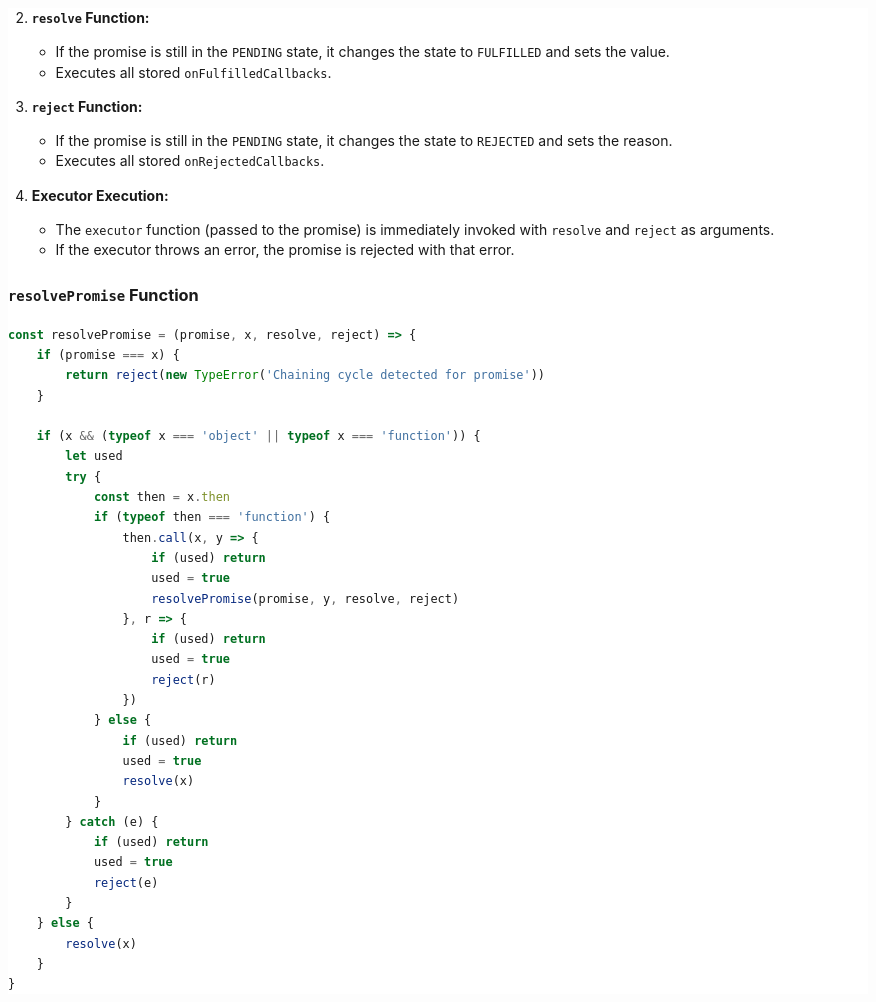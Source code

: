 2. **`resolve` Function:**
   - If the promise is still in the `PENDING` state, it changes the state to `FULFILLED` and sets the value.
   - Executes all stored `onFulfilledCallbacks`.

3. **`reject` Function:**
   - If the promise is still in the `PENDING` state, it changes the state to `REJECTED` and sets the reason.
   - Executes all stored `onRejectedCallbacks`.

4. **Executor Execution:**
   - The `executor` function (passed to the promise) is immediately invoked with `resolve` and `reject` as arguments.
   - If the executor throws an error, the promise is rejected with that error.

### `resolvePromise` Function

```javascript
const resolvePromise = (promise, x, resolve, reject) => {
    if (promise === x) {
        return reject(new TypeError('Chaining cycle detected for promise'))
    }

    if (x && (typeof x === 'object' || typeof x === 'function')) {
        let used
        try {
            const then = x.then
            if (typeof then === 'function') {
                then.call(x, y => {
                    if (used) return
                    used = true
                    resolvePromise(promise, y, resolve, reject)
                }, r => {
                    if (used) return
                    used = true
                    reject(r)
                })
            } else {
                if (used) return
                used = true
                resolve(x)
            }
        } catch (e) {
            if (used) return
            used = true
            reject(e)
        }
    } else {
        resolve(x)
    }
}
```

